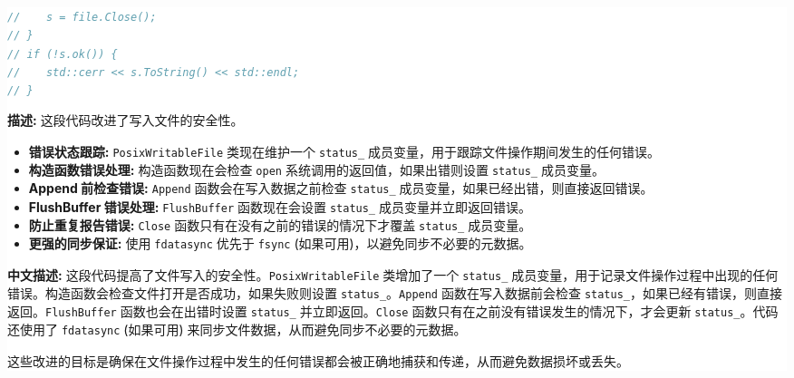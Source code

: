 ```c++
//    s = file.Close();
// }
// if (!s.ok()) {
//    std::cerr << s.ToString() << std::endl;
// }
```

**描述:**  这段代码改进了写入文件的安全性。

*   **错误状态跟踪:** `PosixWritableFile` 类现在维护一个 `status_` 成员变量，用于跟踪文件操作期间发生的任何错误。
*   **构造函数错误处理:** 构造函数现在会检查 `open` 系统调用的返回值，如果出错则设置 `status_` 成员变量。
*   **Append 前检查错误:** `Append` 函数会在写入数据之前检查 `status_` 成员变量，如果已经出错，则直接返回错误。
*   **FlushBuffer 错误处理:**  `FlushBuffer` 函数现在会设置 `status_` 成员变量并立即返回错误。
*   **防止重复报告错误:** `Close` 函数只有在没有之前的错误的情况下才覆盖 `status_` 成员变量。
*   **更强的同步保证:** 使用 `fdatasync` 优先于 `fsync` (如果可用)，以避免同步不必要的元数据。

**中文描述:**  这段代码提高了文件写入的安全性。`PosixWritableFile` 类增加了一个 `status_` 成员变量，用于记录文件操作过程中出现的任何错误。构造函数会检查文件打开是否成功，如果失败则设置 `status_`。`Append` 函数在写入数据前会检查 `status_`，如果已经有错误，则直接返回。`FlushBuffer` 函数也会在出错时设置 `status_` 并立即返回。`Close` 函数只有在之前没有错误发生的情况下，才会更新 `status_`。代码还使用了 `fdatasync` (如果可用) 来同步文件数据，从而避免同步不必要的元数据。

这些改进的目标是确保在文件操作过程中发生的任何错误都会被正确地捕获和传递，从而避免数据损坏或丢失。
